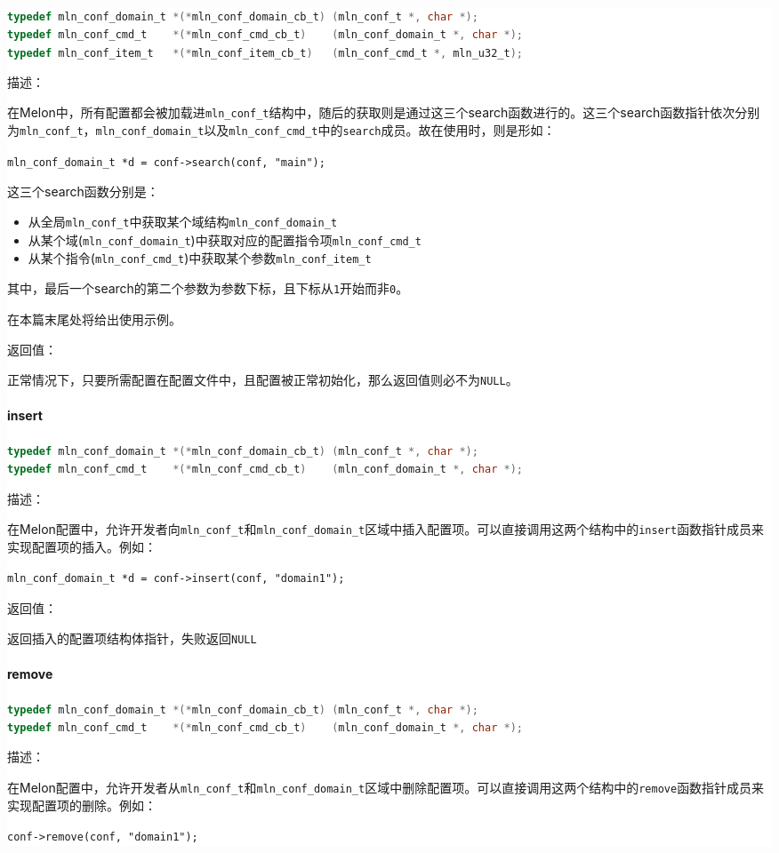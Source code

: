 ```c
typedef mln_conf_domain_t *(*mln_conf_domain_cb_t) (mln_conf_t *, char *);
typedef mln_conf_cmd_t    *(*mln_conf_cmd_cb_t)    (mln_conf_domain_t *, char *);
typedef mln_conf_item_t   *(*mln_conf_item_cb_t)   (mln_conf_cmd_t *, mln_u32_t);
```

描述：

在Melon中，所有配置都会被加载进`mln_conf_t`结构中，随后的获取则是通过这三个search函数进行的。这三个search函数指针依次分别为`mln_conf_t`，`mln_conf_domain_t`以及`mln_conf_cmd_t`中的`search`成员。故在使用时，则是形如：

```
mln_conf_domain_t *d = conf->search(conf, "main");
```

这三个search函数分别是：

- 从全局`mln_conf_t`中获取某个域结构`mln_conf_domain_t`
- 从某个域(`mln_conf_domain_t`)中获取对应的配置指令项`mln_conf_cmd_t`
- 从某个指令(`mln_conf_cmd_t`)中获取某个参数`mln_conf_item_t`

其中，最后一个search的第二个参数为参数下标，且下标从`1`开始而非`0`。

在本篇末尾处将给出使用示例。

返回值：

正常情况下，只要所需配置在配置文件中，且配置被正常初始化，那么返回值则必不为`NULL`。



#### insert

```c
typedef mln_conf_domain_t *(*mln_conf_domain_cb_t) (mln_conf_t *, char *);
typedef mln_conf_cmd_t    *(*mln_conf_cmd_cb_t)    (mln_conf_domain_t *, char *);
```

描述：

在Melon配置中，允许开发者向`mln_conf_t`和`mln_conf_domain_t`区域中插入配置项。可以直接调用这两个结构中的`insert`函数指针成员来实现配置项的插入。例如：

```
mln_conf_domain_t *d = conf->insert(conf, "domain1");
```

返回值：

返回插入的配置项结构体指针，失败返回`NULL`



#### remove

```c
typedef mln_conf_domain_t *(*mln_conf_domain_cb_t) (mln_conf_t *, char *);
typedef mln_conf_cmd_t    *(*mln_conf_cmd_cb_t)    (mln_conf_domain_t *, char *);
```

描述：

在Melon配置中，允许开发者从`mln_conf_t`和`mln_conf_domain_t`区域中删除配置项。可以直接调用这两个结构中的`remove`函数指针成员来实现配置项的删除。例如：

```
conf->remove(conf, "domain1");
```
